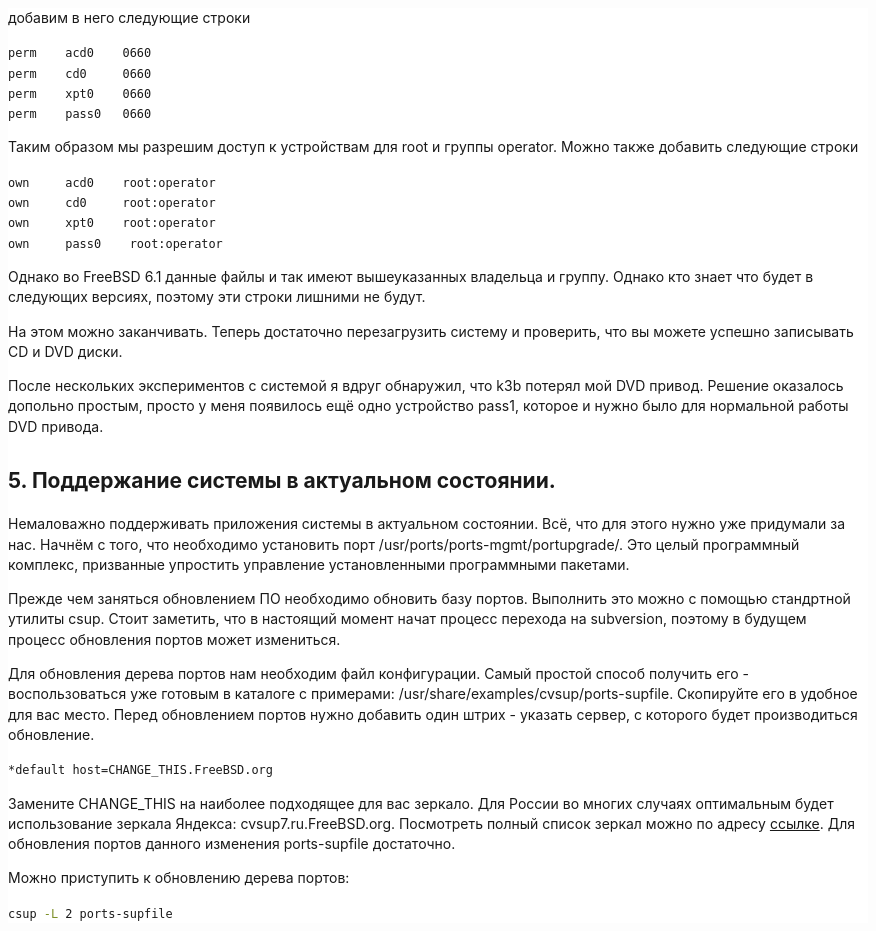 добавим в него следующие строки

```console
perm    acd0    0660
perm    cd0     0660
perm    xpt0    0660
perm    pass0   0660
```

Таким образом мы разрешим доступ к устройствам для root и группы operator.
Можно также добавить следующие строки

```console
own     acd0    root:operator
own     cd0     root:operator
own     xpt0    root:operator
own     pass0    root:operator
```

Однако во FreeBSD 6.1 данные файлы и так имеют вышеуказанных владельца и группу. Однако кто знает что будет в следующих версиях, поэтому эти строки лишними не будут.

На этом можно заканчивать. Теперь достаточно перезагрузить систему и проверить, что вы можете успешно записывать CD и DVD диски.

После нескольких экспериментов с системой я вдруг обнаружил, что k3b потерял мой DVD привод. Решение оказалось допольно простым, просто у меня появилось ещё одно устройство pass1, которое и нужно было для нормальной работы DVD привода.

## 5. Поддержание системы в актуальном состоянии.

Немаловажно поддерживать приложения системы в актуальном состоянии. Всё, что для этого нужно уже придумали за нас. Начнём с того, что необходимо установить порт /usr/ports/ports-mgmt/portupgrade/. Это целый программный комплекс, призванные упростить управление установленными программными пакетами.

Прежде чем заняться обновлением ПО необходимо обновить базу портов. Выполнить это можно с помощью стандртной утилиты csup. Стоит заметить, что в настоящий момент начат процесс перехода на subversion, поэтому в будущем процесс обновления портов может измениться.

Для обновления дерева портов нам необходим файл конфигурации. Самый простой способ получить его - воспользоваться уже готовым в каталоге с примерами: /usr/share/examples/cvsup/ports-supfile. Скопируйте его в удобное для вас место. Перед обновлением портов нужно добавить один штрих - указать сервер, с которого будет производиться обновление.

```console
*default host=CHANGE_THIS.FreeBSD.org
```

Замените CHANGE_THIS на наиболее подходящее для вас зеркало. Для России во многих случаях оптимальным будет использование зеркала Яндекса: cvsup7.ru.FreeBSD.org. Посмотреть полный список зеркал можно по адресу [ссылке](http://www.freebsd.org/doc/ru_RU.KOI8-R/books/handbook/cvsup.html#CVSUP-MIRRORS). Для обновления портов данного изменения ports-supfile достаточно.

Можно приступить к обновлению дерева портов:

```bash
csup -L 2 ports-supfile
```
